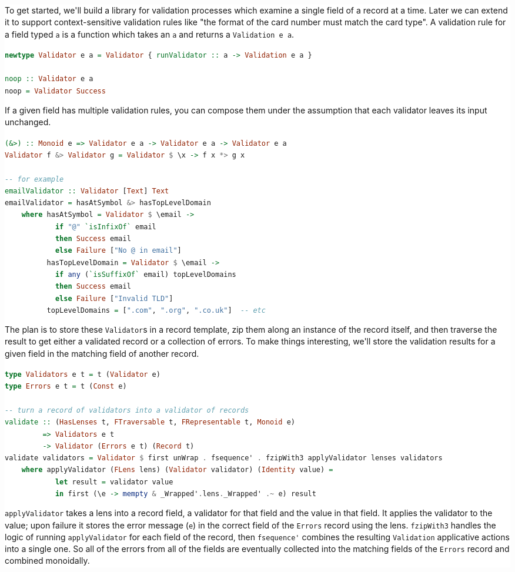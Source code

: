 To get started, we'll build a library for validation processes which examine a single field of a record at a time. Later we can extend it to support context-sensitive validation rules like "the format of the card number must match the card type". A validation rule for a field typed `a` is a function which takes an `a` and returns a `Validation e a`.

```haskell
newtype Validator e a = Validator { runValidator :: a -> Validation e a }

noop :: Validator e a
noop = Validator Success
```

If a given field has multiple validation rules, you can compose them under the assumption that each validator leaves its input unchanged.

```haskell
(&>) :: Monoid e => Validator e a -> Validator e a -> Validator e a
Validator f &> Validator g = Validator $ \x -> f x *> g x

-- for example
emailValidator :: Validator [Text] Text
emailValidator = hasAtSymbol &> hasTopLevelDomain
    where hasAtSymbol = Validator $ \email -> 
            if "@" `isInfixOf` email
            then Success email
            else Failure ["No @ in email"]
          hasTopLevelDomain = Validator $ \email ->
            if any (`isSuffixOf` email) topLevelDomains
            then Success email
            else Failure ["Invalid TLD"]
          topLevelDomains = [".com", ".org", ".co.uk"]  -- etc
```

The plan is to store these `Validator`s in a record template, zip them along an instance of the record itself, and then traverse the result to get either a validated record or a collection of errors. To make things interesting, we'll store the validation results for a given field in the matching field of another record.

```haskell
type Validators e t = t (Validator e)
type Errors e t = t (Const e)

-- turn a record of validators into a validator of records
validate :: (HasLenses t, FTraversable t, FRepresentable t, Monoid e)
         => Validators e t
         -> Validator (Errors e t) (Record t)
validate validators = Validator $ first unWrap . fsequence' . fzipWith3 applyValidator lenses validators
    where applyValidator (FLens lens) (Validator validator) (Identity value) =
            let result = validator value
            in first (\e -> mempty & _Wrapped'.lens._Wrapped' .~ e) result
```

`applyValidator` takes a lens into a record field, a validator for that field and the value in that field. It applies the validator to the value; upon failure it stores the error message (`e`) in the correct field of the `Errors` record using the lens. `fzipWith3` handles the logic of running `applyValidator` for each field of the record, then `fsequence'` combines the resulting `Validation` applicative actions into a single one. So all of the errors from all of the fields are eventually collected into the matching fields of the `Errors` record and combined monoidally.
